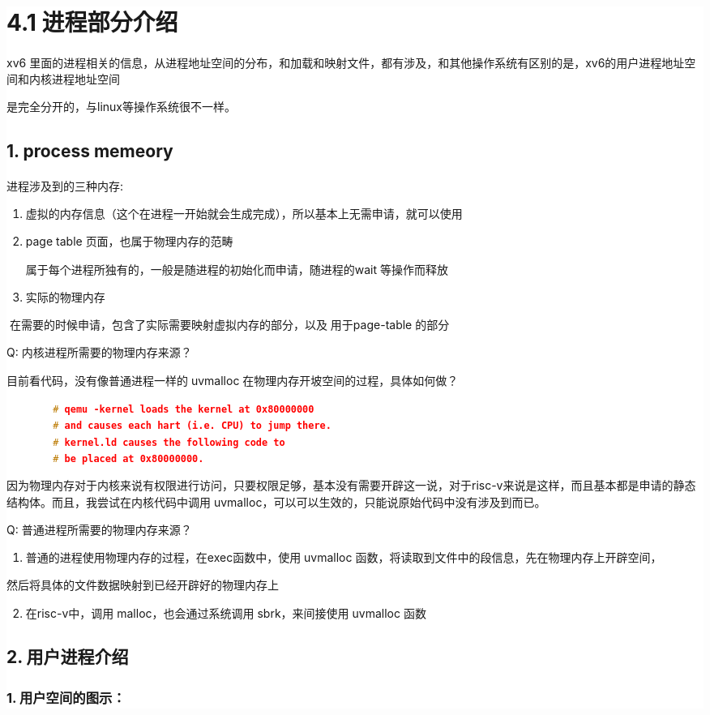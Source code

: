 # 4.1 进程部分介绍

xv6 里面的进程相关的信息，从进程地址空间的分布，和加载和映射文件，都有涉及，和其他操作系统有区别的是，xv6的用户进程地址空间和内核进程地址空间

是完全分开的，与linux等操作系统很不一样。



## 1. process memeory

进程涉及到的三种内存:

1. 虚拟的内存信息（这个在进程一开始就会生成完成），所以基本上无需申请，就可以使用

1. page table   页面，也属于物理内存的范畴

  	属于每个进程所独有的，一般是随进程的初始化而申请，随进程的wait 等操作而释放

3. 实际的物理内存

​	在需要的时候申请，包含了实际需要映射虚拟内存的部分，以及 用于page-table 的部分

  

Q: 内核进程所需要的物理内存来源？

目前看代码，没有像普通进程一样的 uvmalloc 在物理内存开坡空间的过程，具体如何做？

```C
        # qemu -kernel loads the kernel at 0x80000000
        # and causes each hart (i.e. CPU) to jump there.
        # kernel.ld causes the following code to
        # be placed at 0x80000000.
```

因为物理内存对于内核来说有权限进行访问，只要权限足够，基本没有需要开辟这一说，对于risc-v来说是这样，而且基本都是申请的静态结构体。而且，我尝试在内核代码中调用 uvmalloc，可以可以生效的，只能说原始代码中没有涉及到而已。



Q: 普通进程所需要的物理内存来源？

1. 普通的进程使用物理内存的过程，在exec函数中，使用 uvmalloc 函数，将读取到文件中的段信息，先在物理内存上开辟空间，

然后将具体的文件数据映射到已经开辟好的物理内存上

2. 在risc-v中，调用 malloc，也会通过系统调用 sbrk，来间接使用 uvmalloc 函数



## 2. 用户进程介绍

### 1. 用户空间的图示：

